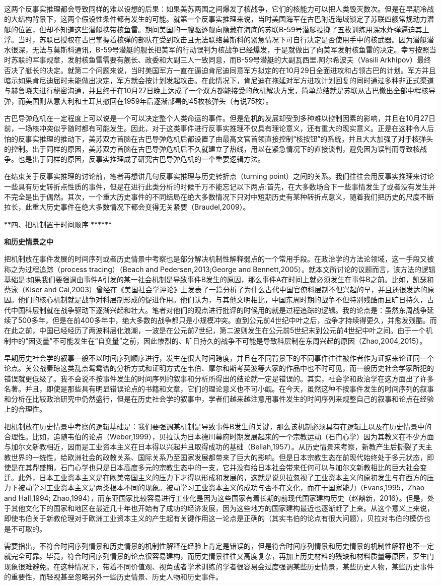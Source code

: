   

这两个反事实推理都会导致同样的难以设想的后果：如果美苏两国之间爆发了核战争，它们的核能力可以把人类毁灭数次。但是在早期冷战的大结构背景下，这两个假设性条件都有发生的可能。就第一个反事实推理来说，当时美国海军在古巴附近海域锁定了苏联四艘常规动力潜艇的位置，但却不知道这些潜艇携带核鱼雷。期间美国的一艘驱逐舰向隐藏在海底的苏联B-59号潜艇投掷了五枚训练用深水炸弹逼迫其上浮。当时，苏联已授权在古巴掌握着核弹的部队在受到攻击且无法联络莫斯科的紧急情况下可自行决定是否使用手中的核武器。因为潜艇潜水很深，无法与莫斯科通讯，B-59号潜艇的舰长把美军的行动误判为核战争已经爆发，于是就做出了向美军发射核鱼雷的决定。幸亏按照当时苏联的军事规章，发射核鱼雷需要有舰长、政委和大副三人一致同意，而B-59号潜艇的大副瓦西里.阿尔希波夫（Vasili
Arkhipov）最终否决了艇长的决定。就第二个问题来说，当时美国军方一直在逼迫肯尼迪同意军方拟定的在10月29日全面进攻和占领古巴的计划。军方并且暗示如果肯尼迪届时未能做出决定，军方就会按计划发起攻击。在此情况下，肯尼迪在拖延对军方进攻计划回复的同时通过多种非正式渠道与赫鲁晓夫进行秘密沟通，并且终于在10月27日晚上达成了一个双方都能接受的危机解决方案，简单总结就是苏联从古巴撤出全部中程核导弹，而美国则从意大利和土耳其撤回在1959年后逐渐部署的45枚核弹头（有说75枚）。

  

古巴导弹危机在一定程度上可以说是一个可以决定整个人类命运的事件。但是危机的发展却受到多种难以控制因素的影响，并且在10月27日前，一场核冲突似乎随时都有可能发生。因此，对于这类事件进行反事实推理不仅具有理论意义，还有重大的现实意义。正是在这种令人后怕的反事实推理的推动下，美苏双方首脑在古巴导弹危机后都设置了由最高文官首领直接控制“核按钮”的系统，并且大大加强了对于核弹头的控制。出于同样的原因，美苏双方首脑在古巴导弹危机后不久就建立了热线，用以在紧急情况下的直接谈判，避免因为误判而导致核战争。也是出于同样的原因，反事实推理成了研究古巴导弹危机的一个重要逻辑方法。

  

在结束关于反事实推理的讨论前，笔者再想讲几句反事实推理与历史转折点（turning
point）之间的关系。我们往往会用反事实推理来讨论一些具有历史转折点性质的事件，但是在进行此类分析的时候千万不能忘记以下两点:首先，在大多数场合下一些事情发生了或者没有发生并不完全是出于偶然。其次，一个重大历史事件的不同结局在绝大多数情况下只对中短期历史有某种转折点意义，随着我们把历史的尺度不断拉长，此重大历史事件在绝大多数情况下都会变得无关紧要（Braudel,2009）。

  

 **四、把机制置于时间顺序 ******

 **和历史情景之中**

  

把机制放在事件发展的时间序列或者历史情景中考察也是部分解决机制性解释弱点的一个常用手段。在政治学的方法论领域，这一手段又被称之为过程追踪（process
tracing）（Beach and Pedersen,2013;George and
Bennett,2005）。就本文所讨论的议题而言，该方法的逻辑基础是:如果我们要强调由事件A引发的某一社会机制是导致事件B发生的原因，那么事件A在时间上就必须发生在事件B之前。比如，凯瑟和蔡泳（Kiser
and
Cai,2003）曾经在《美国社会学评论》上发表了一篇分析了为什么古代中国官僚科层制不但兴起的早，并且还很发达的原因。他们的核心机制就是战争对科层制形成的促进作用。他们认为，与其他文明相比，中国东周时期的战争不但特别残酷而且旷日持久，古代中国科层制就在战争驱动下逐渐兴起和壮大。笔者对他们的观点进行批评的时候用的就是过程追踪的逻辑。我的论点是：虽然东周战争延续了500多年，但是在前400多年中，绝大多数的战争都只是小规模冲突。直到公元前4世纪中叶之后，战争才持续得更久，并愈发残酷。而在此之前，中国已经经历了两波科层化浪潮，一波是在公元前7世纪，第二波则发生在公元前5世纪末到公元前4世纪中叶之间。由于一个机制中的“因变量”不可能发生在“自变量”之前，因此惨烈的、旷日持久的战争不可能是导致科层制在东周兴起的原因（Zhao,2004,2015）。

  

早期历史社会学的叙事一般不以时间序列顺序进行，发生在很大时间跨度，并且在不同背景下的不同事件往往被作者作为证据来论证同一个论点。关公战秦琼这类乱点鸳鸯谱的分析方式和证明方式在韦伯、摩尔和斯考契波等大家的作品中也不时可见，而一般历史社会学家所犯的错误就更低级了。我不会说不按事件发生的时间序列的叙事和分析所得出的结论就一定是错误的。其实，社会学和政治学在这方面出了许多名著。并且，即使是那些具有明显错误论点的书籍和文章，它们的理论意义也不可小觑。在今天，虽然这种不按事件发生的时间序列的叙事和分析在比较政治研究中仍然盛行，但是在历史社会学的叙事中，学者们越来越注意用事件发生的时间序列来规整自己的叙事和论点在经验上的合理性。

  

把机制放在历史情景中考察的逻辑基础是：我们要强调某机制是导致事件B发生的关键，那么该机制必须具有在逻辑上以及在历史情景中的合理性。比如，追随韦伯的论点（Weber,1999），贝拉认为日本德川幕府时期发展起来的一个宗教运动（石门心学）因为其教义在不少方面与加尔文新教相近，因而是工业资本主义在日本得以兴起并且取得成功的基础（Bellah,1957）。从历史情景来考察，新教产生后撕裂了天主教世界的一统性，给欧洲社会的政教关系、国际关系乃至国家发展都带来了巨大的影响。但是日本宗教生态在前现代始终处于多元状态，即使是在其鼎盛期，石门心学也只是日本高度多元的宗教生态中的一支，它并没有给日本社会带来任何可以与加尔文新教相比的巨大社会变迁。此外，日本工业资本主义是在欧美帝国主义的压力下才得以形成和发展的，这就是说贝拉忽视了工业资本主义的原初发生与在西方的压力下被动学习工业资本主义是两类根本不同的现象。被动学习工业资本主义的成功与否不在文化，而在于国家能力（Evans,1995，Zhao
and Hall,1994;
Zhao,1994），而东亚国家比较容易进行工业化是因为这些国家有着长期的前现代国家建构历史（赵鼎新，2016）。但是，处于其他文化下的国家和地区在最近几十年也开始有了成功的经济发展，因为这些地方的国家建构最近也逐渐赶了上来。从这个意义上来说，即使韦伯关于新教伦理对于欧洲工业资本主义的产生起有关键作用这一论点是正确的（其实韦伯的论点有很大问题），贝拉对韦伯的模仿也是不可取的。

  

需要指出，不符合时间序列情景和历史情景的机制性解释在经验上肯定是错误的，但是符合时间序列情景和历史情景的机制性解释也不一定就完全可靠。毕竟，符合时间序列情景的论点很容易建构，而历史情景往往又高度复杂，再加上历史材料的残缺和材料质量等原因，罗生门现象很难避免。在这种情况下，带着不同价值观、视角或者学术训练的学者很容易会过度强调某些历史情景，某些历史人物，某些历史事件的重要性，而轻视甚至忽略另外一些历史情景、历史人物和历史事件。
